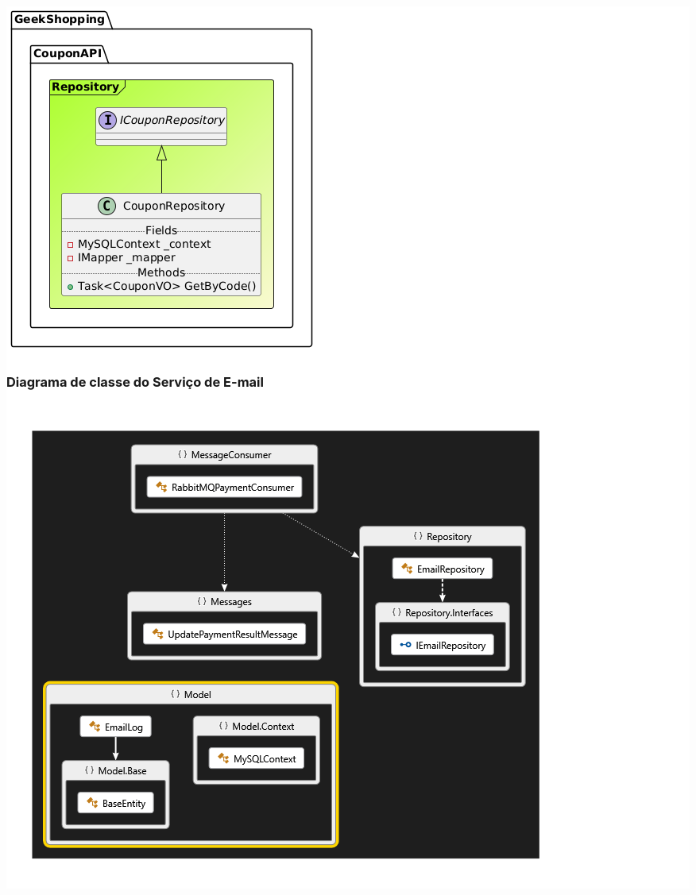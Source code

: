 ![alt text](./diagrama-de-classe-coupon-api/CouponRepository.png)

### Diagrama de classe do Serviço de E-mail

![alt text](./diagrama-de-classe-email/diagrama-de-classe-email.png)
